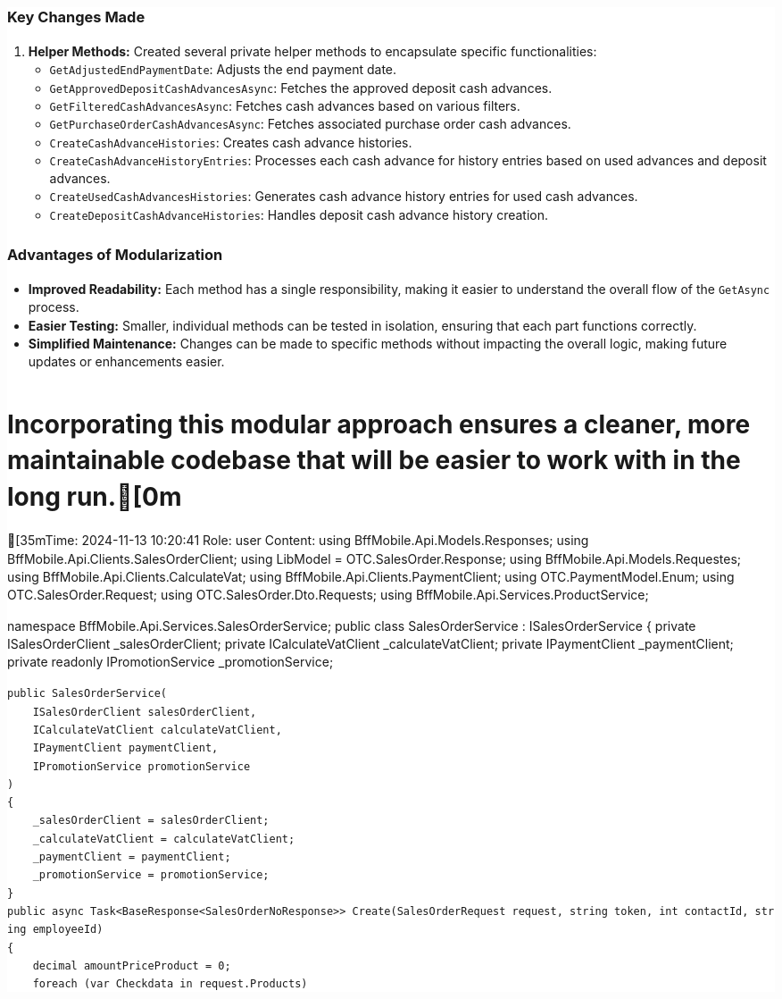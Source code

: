 ```csharp
```

### Key Changes Made
1. **Helper Methods:** Created several private helper methods to encapsulate specific functionalities:
   - `GetAdjustedEndPaymentDate`: Adjusts the end payment date.
   - `GetApprovedDepositCashAdvancesAsync`: Fetches the approved deposit cash advances.
   - `GetFilteredCashAdvancesAsync`: Fetches cash advances based on various filters.
   - `GetPurchaseOrderCashAdvancesAsync`: Fetches associated purchase order cash advances.
   - `CreateCashAdvanceHistories`: Creates cash advance histories.
   - `CreateCashAdvanceHistoryEntries`: Processes each cash advance for history entries based on used advances and deposit advances.
   - `CreateUsedCashAdvancesHistories`: Generates cash advance history entries for used cash advances.
   - `CreateDepositCashAdvanceHistories`: Handles deposit cash advance history creation.

### Advantages of Modularization
- **Improved Readability:** Each method has a single responsibility, making it easier to understand the overall flow of the `GetAsync` process.
- **Easier Testing:** Smaller, individual methods can be tested in isolation, ensuring that each part functions correctly.
- **Simplified Maintenance:** Changes can be made to specific methods without impacting the overall logic, making future updates or enhancements easier.

Incorporating this modular approach ensures a cleaner, more maintainable codebase that will be easier to work with in the long run.[0m
==================================================
[35mTime: 2024-11-13 10:20:41
Role: user
Content: using BffMobile.Api.Models.Responses;
using BffMobile.Api.Clients.SalesOrderClient;
using LibModel = OTC.SalesOrder.Response;
using BffMobile.Api.Models.Requestes;
using BffMobile.Api.Clients.CalculateVat;
using BffMobile.Api.Clients.PaymentClient;
using OTC.PaymentModel.Enum;
using OTC.SalesOrder.Request;
using OTC.SalesOrder.Dto.Requests;
using BffMobile.Api.Services.ProductService;

namespace BffMobile.Api.Services.SalesOrderService;
public class SalesOrderService : ISalesOrderService
{
    private ISalesOrderClient _salesOrderClient;
    private ICalculateVatClient _calculateVatClient;
    private IPaymentClient _paymentClient;
    private readonly IPromotionService _promotionService;

    public SalesOrderService(
        ISalesOrderClient salesOrderClient,
        ICalculateVatClient calculateVatClient,
        IPaymentClient paymentClient,
        IPromotionService promotionService
    )
    {
        _salesOrderClient = salesOrderClient;
        _calculateVatClient = calculateVatClient;
        _paymentClient = paymentClient;
        _promotionService = promotionService;
    }
    public async Task<BaseResponse<SalesOrderNoResponse>> Create(SalesOrderRequest request, string token, int contactId, string employeeId)
    {
        decimal amountPriceProduct = 0;
        foreach (var Checkdata in request.Products)